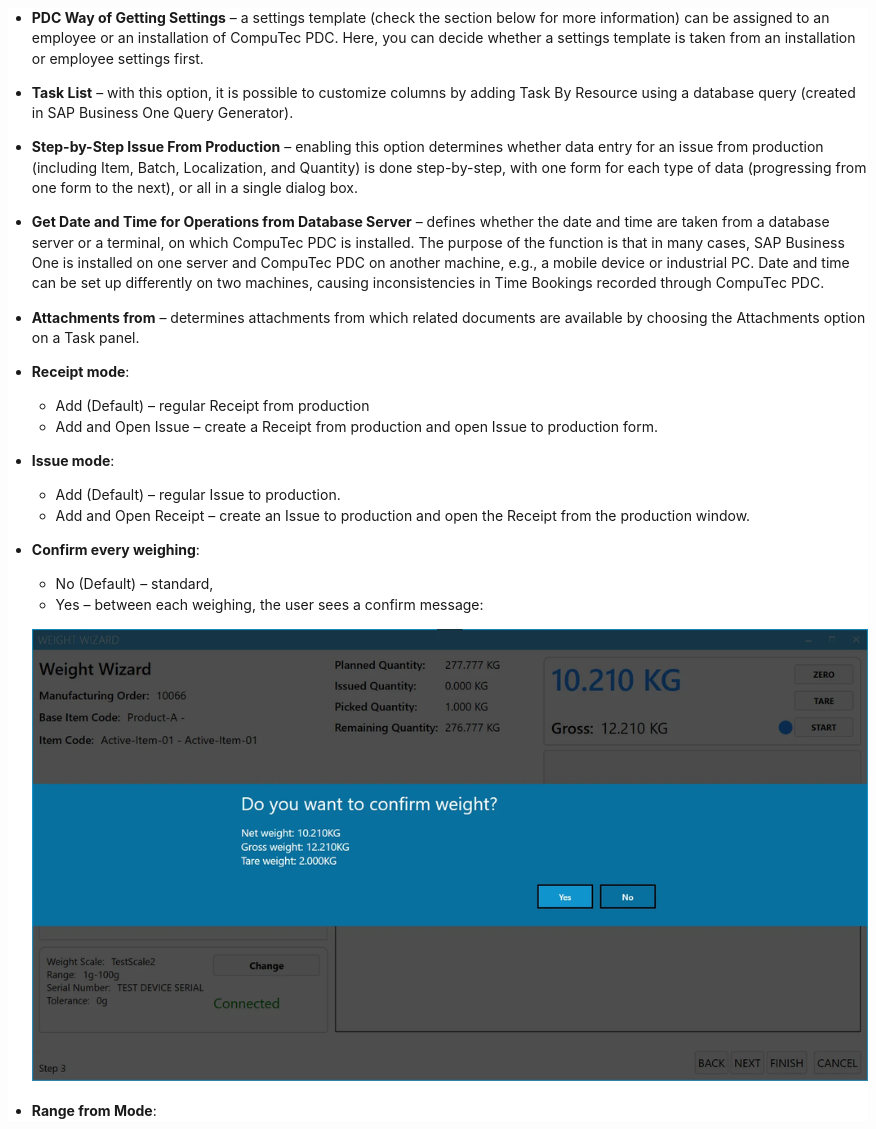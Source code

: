 - **PDC Way of Getting Settings** – a settings template (check the section below for more information) can be assigned to an employee or an installation of CompuTec PDC. Here, you can decide whether a settings template is taken from an installation or employee settings first.
- **Task List** – with this option, it is possible to customize columns by adding Task By Resource using a database query (created in SAP Business One Query Generator).
- **Step-by-Step Issue From Production** – enabling this option determines whether data entry for an issue from production (including Item, Batch, Localization, and Quantity) is done step-by-step, with one form for each type of data (progressing from one form to the next), or all in a single dialog box.
- **Get Date and Time for Operations from Database Server** – defines whether the date and time are taken from a database server or a terminal, on which CompuTec PDC is installed. The purpose of the function is that in many cases, SAP Business One is installed on one server and CompuTec PDC on another machine, e.g., a mobile device or industrial PC. Date and time can be set up differently on two machines, causing inconsistencies in Time Bookings recorded through CompuTec PDC.
- **Attachments from** – determines attachments from which related documents are available by choosing the Attachments option on a Task panel.
- **Receipt mode**:

  - Add (Default) – regular Receipt from production
  - Add and Open Issue – create a Receipt from production and open Issue to production form.
- **Issue mode**:

  - Add (Default) – regular Issue to production.
  - Add and Open Receipt – create an Issue to production and open the Receipt from the production window.
- **Confirm every weighing**:

  - No (Default) – standard,
  - Yes – between each weighing, the user sees a confirm message:

  ![Weighting Message](./media/setting-up-the-application/weighting-message.webp)
- **Range from Mode**:
